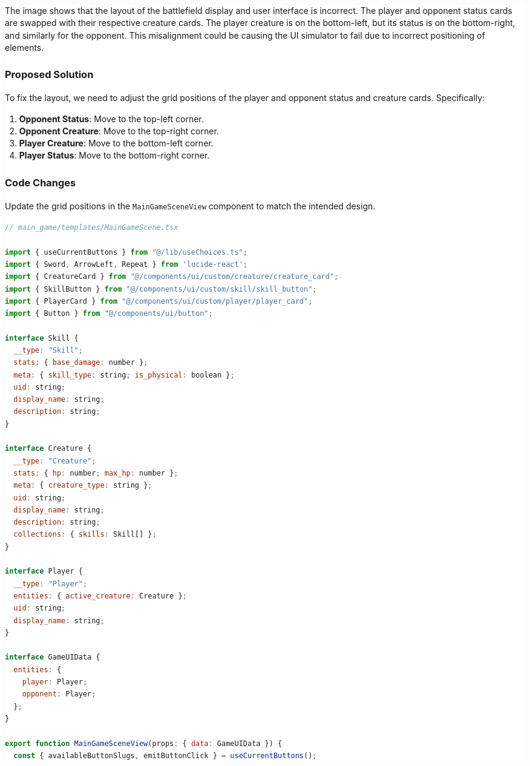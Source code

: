 The image shows that the layout of the battlefield display and user interface is incorrect. The player and opponent status cards are swapped with their respective creature cards. The player creature is on the bottom-left, but its status is on the bottom-right, and similarly for the opponent. This misalignment could be causing the UI simulator to fail due to incorrect positioning of elements.

### Proposed Solution

To fix the layout, we need to adjust the grid positions of the player and opponent status and creature cards. Specifically:

1. **Opponent Status**: Move to the top-left corner.
2. **Opponent Creature**: Move to the top-right corner.
3. **Player Creature**: Move to the bottom-left corner.
4. **Player Status**: Move to the bottom-right corner.

### Code Changes

Update the grid positions in the `MainGameSceneView` component to match the intended design.

```jsx
// main_game/templates/MainGameScene.tsx

import { useCurrentButtons } from "@/lib/useChoices.ts";
import { Sword, ArrowLeft, Repeat } from 'lucide-react';
import { CreatureCard } from "@/components/ui/custom/creature/creature_card";
import { SkillButton } from "@/components/ui/custom/skill/skill_button";
import { PlayerCard } from "@/components/ui/custom/player/player_card";
import { Button } from "@/components/ui/button";

interface Skill {
  __type: "Skill";
  stats: { base_damage: number };
  meta: { skill_type: string; is_physical: boolean };
  uid: string;
  display_name: string;
  description: string;
}

interface Creature {
  __type: "Creature";
  stats: { hp: number; max_hp: number };
  meta: { creature_type: string };
  uid: string;
  display_name: string;
  description: string;
  collections: { skills: Skill[] };
}

interface Player {
  __type: "Player";
  entities: { active_creature: Creature };
  uid: string;
  display_name: string;
}

interface GameUIData {
  entities: {
    player: Player;
    opponent: Player;
  };
}

export function MainGameSceneView(props: { data: GameUIData }) {
  const { availableButtonSlugs, emitButtonClick } = useCurrentButtons();

```
